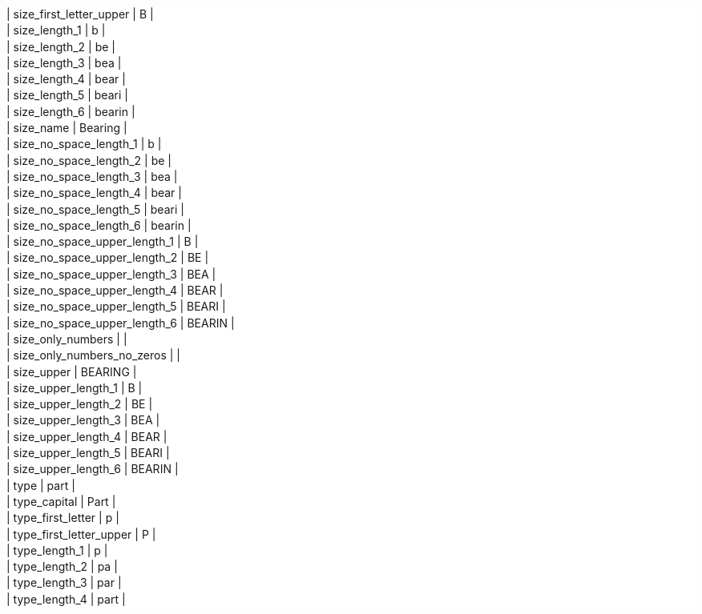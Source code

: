 | size_first_letter_upper | B |  
| size_length_1 | b |  
| size_length_2 | be |  
| size_length_3 | bea |  
| size_length_4 | bear |  
| size_length_5 | beari |  
| size_length_6 | bearin |  
| size_name | Bearing |  
| size_no_space_length_1 | b |  
| size_no_space_length_2 | be |  
| size_no_space_length_3 | bea |  
| size_no_space_length_4 | bear |  
| size_no_space_length_5 | beari |  
| size_no_space_length_6 | bearin |  
| size_no_space_upper_length_1 | B |  
| size_no_space_upper_length_2 | BE |  
| size_no_space_upper_length_3 | BEA |  
| size_no_space_upper_length_4 | BEAR |  
| size_no_space_upper_length_5 | BEARI |  
| size_no_space_upper_length_6 | BEARIN |  
| size_only_numbers |  |  
| size_only_numbers_no_zeros |  |  
| size_upper | BEARING |  
| size_upper_length_1 | B |  
| size_upper_length_2 | BE |  
| size_upper_length_3 | BEA |  
| size_upper_length_4 | BEAR |  
| size_upper_length_5 | BEARI |  
| size_upper_length_6 | BEARIN |  
| type | part |  
| type_capital | Part |  
| type_first_letter | p |  
| type_first_letter_upper | P |  
| type_length_1 | p |  
| type_length_2 | pa |  
| type_length_3 | par |  
| type_length_4 | part |  
